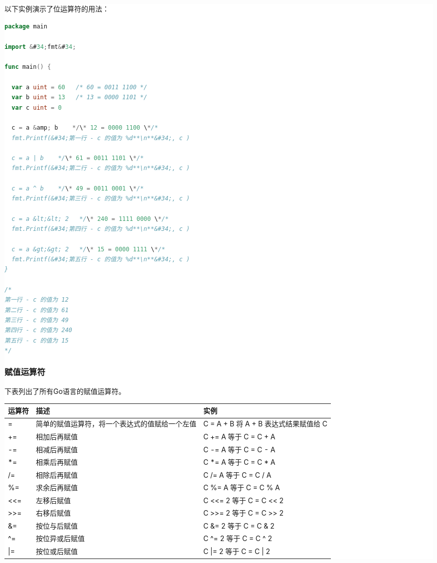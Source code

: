 以下实例演示了位运算符的用法：

```go
package main

import &#34;fmt&#34;

func main() {

  var a uint = 60   /* 60 = 0011 1100 */
  var b uint = 13   /* 13 = 0000 1101 */
  var c uint = 0      

  c = a &amp; b    */\* 12 = 0000 1100 \*/*
  fmt.Printf(&#34;第一行 - c 的值为 %d**\n**&#34;, c )

  c = a | b    */\* 61 = 0011 1101 \*/*
  fmt.Printf(&#34;第二行 - c 的值为 %d**\n**&#34;, c )

  c = a ^ b    */\* 49 = 0011 0001 \*/*
  fmt.Printf(&#34;第三行 - c 的值为 %d**\n**&#34;, c )

  c = a &lt;&lt; 2   */\* 240 = 1111 0000 \*/*
  fmt.Printf(&#34;第四行 - c 的值为 %d**\n**&#34;, c )

  c = a &gt;&gt; 2   */\* 15 = 0000 1111 \*/*
  fmt.Printf(&#34;第五行 - c 的值为 %d**\n**&#34;, c )
}

/*
第一行 - c 的值为 12
第二行 - c 的值为 61
第三行 - c 的值为 49
第四行 - c 的值为 240
第五行 - c 的值为 15
*/
```



### 赋值运算符

下表列出了所有Go语言的赋值运算符。

| 运算符 | 描述                                           | 实例                                  |
| :----- | :--------------------------------------------- | :------------------------------------ |
| =      | 简单的赋值运算符，将一个表达式的值赋给一个左值 | C = A &#43; B 将 A &#43; B 表达式结果赋值给 C |
| &#43;=     | 相加后再赋值                                   | C &#43;= A 等于 C = C &#43; A                 |
| -=     | 相减后再赋值                                   | C -= A 等于 C = C - A                 |
| *=     | 相乘后再赋值                                   | C *= A 等于 C = C * A                 |
| /=     | 相除后再赋值                                   | C /= A 等于 C = C / A                 |
| %=     | 求余后再赋值                                   | C %= A 等于 C = C % A                 |
| &lt;&lt;=    | 左移后赋值                                     | C &lt;&lt;= 2 等于 C = C &lt;&lt; 2               |
| &gt;&gt;=    | 右移后赋值                                     | C &gt;&gt;= 2 等于 C = C &gt;&gt; 2               |
| &amp;=     | 按位与后赋值                                   | C &amp;= 2 等于 C = C &amp; 2                 |
| ^=     | 按位异或后赋值                                 | C ^= 2 等于 C = C ^ 2                 |
| \|=    | 按位或后赋值                                   | C \|= 2 等于 C = C \| 2               |
